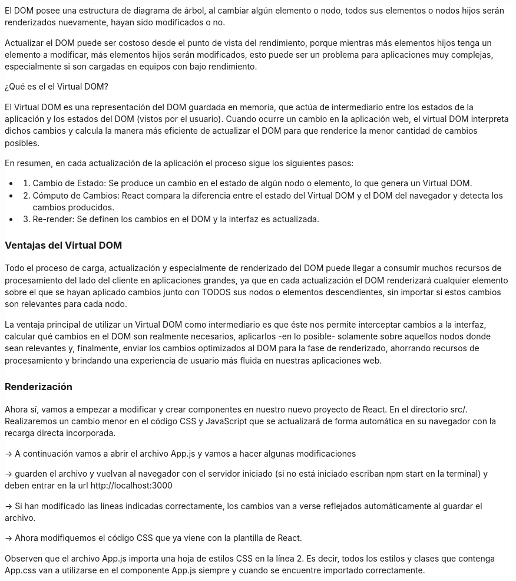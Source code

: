 El DOM posee una estructura de diagrama de árbol, al cambiar algún elemento o nodo, todos sus elementos o nodos hijos serán renderizados nuevamente, hayan sido modificados o no. 

Actualizar el DOM puede ser costoso desde el punto de vista del rendimiento, porque mientras más elementos hijos tenga un elemento a modificar, más elementos hijos serán modificados, esto puede ser un problema para aplicaciones muy complejas, especialmente si son cargadas en equipos con bajo rendimiento.

¿Qué es el el Virtual DOM? 

El Virtual DOM es una representación del DOM guardada en memoria, que actúa de intermediario entre los estados de la aplicación y los estados del DOM (vistos por el usuario). Cuando ocurre un cambio en la aplicación web, el virtual DOM interpreta dichos cambios y calcula la manera más eficiente de actualizar el DOM para que renderice la menor cantidad de cambios posibles. 

En resumen, en cada actualización de la aplicación el proceso sigue los siguientes pasos: 

- 1. Cambio de Estado: Se produce un cambio en el estado de algún nodo o elemento, lo que genera un Virtual DOM. 

- 2. Cómputo de Cambios: React compara la diferencia entre el estado del Virtual DOM y el DOM del navegador y detecta los cambios producidos. 

- 3. Re-render: Se definen los cambios en el DOM y la interfaz es actualizada. 

### Ventajas del Virtual DOM 

Todo el proceso de carga, actualización y especialmente de renderizado del DOM puede llegar a consumir muchos recursos de procesamiento del lado del cliente en aplicaciones grandes, ya que en cada actualización el DOM renderizará cualquier elemento sobre el que se hayan aplicado cambios junto con TODOS sus nodos o elementos descendientes, sin importar si estos cambios son relevantes para cada nodo. 

La ventaja principal de utilizar un Virtual DOM como intermediario es que éste nos permite interceptar cambios a la interfaz, calcular qué cambios en el DOM son realmente necesarios, aplicarlos -en lo posible- solamente sobre aquellos nodos donde sean relevantes y, finalmente, enviar los cambios optimizados al DOM para la fase de renderizado, ahorrando recursos de procesamiento y brindando una experiencia de usuario más fluida en nuestras aplicaciones web.

### Renderización 

Ahora sí, vamos a empezar a modificar y crear componentes en nuestro nuevo proyecto de React. En el directorio src/. Realizaremos un cambio menor en el código CSS y JavaScript que se actualizará de forma automática en su navegador con la recarga directa incorporada. 

-> A continuación vamos a abrir el archivo App.js y vamos a hacer algunas modificaciones

-> guarden el archivo y vuelvan al navegador con el servidor iniciado (si no está iniciado escriban npm start en la terminal) y deben entrar en la url http://localhost:3000

-> Si han modificado las líneas indicadas correctamente, los cambios van a verse reflejados automáticamente al guardar el archivo. 

-> Ahora modifiquemos el código CSS que ya viene con la plantilla de React.


Observen que el archivo App.js importa una hoja de estilos CSS en la línea 2. Es decir, todos los estilos y clases que contenga App.css van a utilizarse en el componente App.js siempre y cuando se encuentre importado correctamente. 
